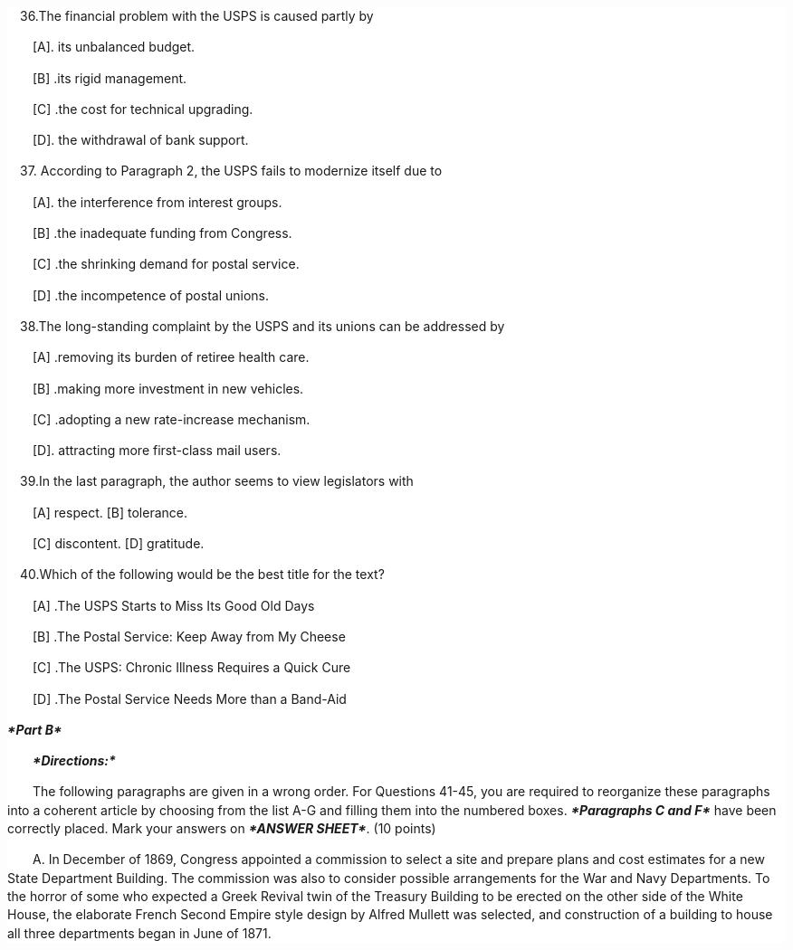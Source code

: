  

　36.The financial problem with the USPS is caused partly by

　　[A]. its unbalanced budget.

　　[B] .its rigid management.

　　[C] .the cost for technical upgrading.

　　[D]. the withdrawal of bank support.

　37. According to Paragraph 2, the USPS fails to modernize itself due to

　　[A]. the interference from interest groups.

　　[B] .the inadequate funding from Congress.

　　[C] .the shrinking demand for postal service.

　　[D] .the incompetence of postal unions.

　38.The long-standing complaint by the USPS and its unions can be addressed by

　　[A] .removing its burden of retiree health care.

　　[B] .making more investment in new vehicles.

　　[C] .adopting a new rate-increase mechanism.

　　[D]. attracting more first-class mail users.

　39.In the last paragraph, the author seems to view legislators with

　　[A] respect.	 [B] tolerance.

　　[C] discontent.		[D] gratitude.

　40.Which of the following would be the best title for the text?

　　[A] .The USPS Starts to Miss Its Good Old Days

　　[B] .The Postal Service: Keep Away from My Cheese

　　[C] .The USPS: Chronic Illness Requires a Quick Cure

　　[D] .The Postal Service Needs More than a Band-Aid

***\*Part B\****

　　***\*Directions:\****

　　The following paragraphs are given in a wrong order. For Questions 41-45, you are required to reorganize these paragraphs into a coherent article by choosing from the list A-G and filling them into the numbered boxes. ***\*Paragraphs C and F\**** have been correctly placed. Mark your answers on ***\*ANSWER SHEET\****. (10 points)

　　A. In December of 1869, Congress appointed a commission to select a site and prepare plans and cost estimates for a new State Department Building. The commission was also to consider possible arrangements for the War and Navy Departments. To the horror of some who expected a Greek Revival twin of the Treasury Building to be erected on the other side of the White House, the elaborate French Second Empire style design by Alfred Mullett was selected, and construction of a building to house all three departments began in June of 1871.
